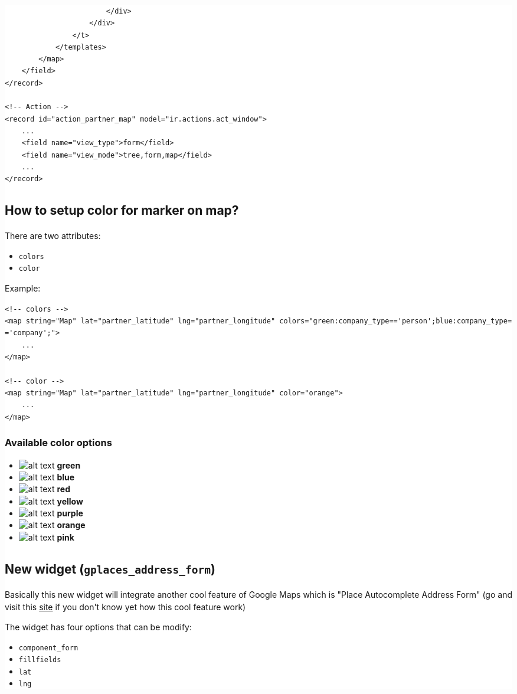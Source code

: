                            </div>
                        </div>
                    </t>
                </templates>
            </map>
        </field>
    </record>
    
    <!-- Action -->
    <record id="action_partner_map" model="ir.actions.act_window">
        ...
        <field name="view_type">form</field>
        <field name="view_mode">tree,form,map</field>
        ...
    </record>


##  How to setup color for marker on map?

There are two attributes:
 - `colors` 
 - `color` 

Example:
> 
	<!-- colors -->
    <map string="Map" lat="partner_latitude" lng="partner_longitude" colors="green:company_type=='person';blue:company_type=='company';">
        ...
    </map>

    <!-- color -->
    <map string="Map" lat="partner_latitude" lng="partner_longitude" color="orange">
        ...
    </map>

### Available color options     
 - ![alt text](https://maps.google.com/mapfiles/ms/icons/green-dot.png) **green**    
 - ![alt text](https://maps.google.com/mapfiles/ms/icons/blue-dot.png) **blue**    
 - ![alt text](https://maps.google.com/mapfiles/ms/icons/red-dot.png) **red**    
 - ![alt text](https://maps.google.com/mapfiles/ms/icons/yellow-dot.png) **yellow**    
 - ![alt text](https://maps.google.com/mapfiles/ms/icons/purple-dot.png) **purple**    
 - ![alt text](https://maps.google.com/mapfiles/ms/icons/orange-dot.png) **orange**    
 - ![alt text](https://maps.google.com/mapfiles/ms/icons/pink-dot.png) **pink**    


## New widget (`gplaces_address_form`)

Basically this new widget will integrate another cool feature of Google Maps which is "Place Autocomplete Address Form" (go and visit this [site](https://developers.google.com/maps/documentation/javascript/examples/places-autocomplete-addressform) if you don't know yet how this cool feature work) 

The widget has four options that can be modify:
 - `component_form`
 - `fillfields`
 - `lat`
 - `lng`
